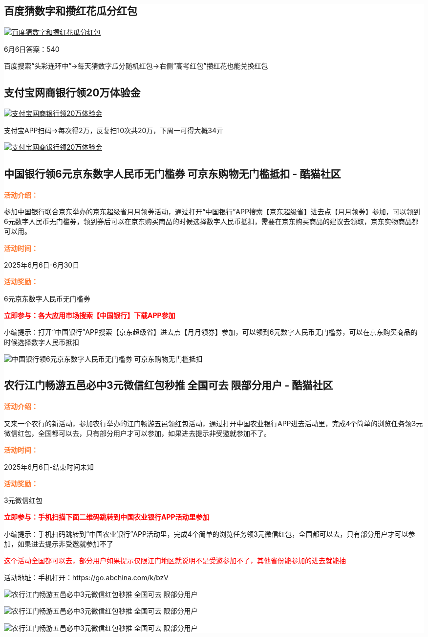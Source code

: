 
## 百度猜数字和攒红花瓜分红包
<p>
    <a rel="nofollow" target="_blank" href="https://www.qqhjy6.xyz/caiji/data/images/2025-06-04/19e05ffd9a8c2d7f54df638daa015337.jpg"><img src="https://image.smallfawn.work/?url=https://www.qqhjy6.xyz/caiji/data/images/2025-06-04/19e05ffd9a8c2d7f54df638daa015337.jpg" title="百度猜数字和攒红花瓜分红包 " alt="百度猜数字和攒红花瓜分红包 " referrerpolicy="no-referrer"></a> 
</p>
<p>6月6日答案：540</p>
<p>
    百度搜索“头彩连环中”-&gt;每天猜数字瓜分随机红包-&gt;右侧“高考红包”攒红花也能兑换红包
</p>

## 支付宝网商银行领20万体验金
<p>
    <a rel="nofollow" target="_blank" href="https://www.qqhjy6.xyz/caiji/data/images/2025-06-04/b12785e5630ae1bae9ea0c2c65f9030b.jpg"><img src="https://image.smallfawn.work/?url=https://www.qqhjy6.xyz/caiji/data/images/2025-06-04/b12785e5630ae1bae9ea0c2c65f9030b.jpg" title="支付宝网商银行领20万体验金 " alt="支付宝网商银行领20万体验金 " referrerpolicy="no-referrer"></a> 
</p>
<p>
    支付宝APP扫码-&gt;每次得2万，反复扫10次共20万，下周一可得大概34亓
</p>
<p>
    <a rel="nofollow" target="_blank" href="https://www.qqhjy6.xyz/caiji/data/images/2025-06-04/343c7bd00c4dbcc2e920083b7d18efa8.png"><img src="https://image.smallfawn.work/?url=https://www.qqhjy6.xyz/caiji/data/images/2025-06-04/343c7bd00c4dbcc2e920083b7d18efa8.png" title="支付宝网商银行领20万体验金 " alt="支付宝网商银行领20万体验金 " referrerpolicy="no-referrer"></a> 
</p>

## 中国银行领6元京东数字人民币无门槛券 可京东购物无门槛抵扣 - 酷猫社区
<p><span style="color: #ff7b33;"><strong>活动介绍：</strong></span></p> 
<p><span style="text-indent: 2em;">参加中国银行联合京东举办的京东超级省月月领券活动，通过打开“中国银行”APP搜索【京东超级省】进去点【月月领券】参加，可以领到6元数字人民币无门槛券，领到券后可以在京东购买商品的时候选择数字人民币抵扣，需要在京东购买商品的建议去领取，京东实物商品都可以用。</span></p> 
<p><strong><span style="color: #ff7b33;">活动时间：</span></strong></p> 
<p>2025年6月6日-6月30日</p> 
<p><strong><span style="color: #ff7b33;">活动奖励：</span></strong></p> 
<p>6元京东数字人民币无门槛券</p> 
<p><strong><span style="color: #ff7b33;"><span style="color: #ff0000;">立即参与：各大应用市场搜索【中国银行】下载APP参加</span></span></strong></p> 
<p>小编提示：打开“中国银行”APP搜索【京东超级省】进去点【月月领券】参加，可以领到6元数字人民币无门槛券，可以在京东购买商品的时候选择数字人民币抵扣</p> 
<p></p><div class="el-image"><img class="alignnone size-full wp-image-220671" src="https://image.smallfawn.work/?url=https://pic.dir28.com/wp-content/uploads/2025/06/20250606173648.jpg" alt="中国银行领6元京东数字人民币无门槛券 可京东购物无门槛抵扣" width="610" height="673" referrerpolicy="no-referrer"></div><p></p>

## 农行江门畅游五邑必中3元微信红包秒推 全国可去 限部分用户 - 酷猫社区
<p><span style="color: #ff7b33;"><strong>活动介绍：</strong></span></p> 
<p><span style="text-indent: 2em;">又来一个农行的新活动，参加农行举办的江门畅游五邑领红包活动，通过打开中国农业银行APP进去活动里，完成4个简单的浏览任务领3元微信红包，全国都可以去，只有部分用户才可以参加，如果进去提示非受邀就参加不了。</span></p> 
<p><strong><span style="color: #ff7b33;">活动时间：</span></strong></p> 
<p>2025年6月6日-结束时间未知</p> 
<p><strong><span style="color: #ff7b33;">活动奖励：</span></strong></p> 
<p>3元微信红包</p> 
<p><strong><span style="color: #ff7b33;"><span style="color: #ff0000;">立即参与：手机扫描下面二维码跳转到中国农业银行APP活动里参加</span></span></strong></p> 
<p>小编提示：手机扫码跳转到“中国农业银行”APP活动里，完成4个简单的浏览任务领3元微信红包，全国都可以去，只有部分用户才可以参加，如果进去提示非受邀就参加不了</p> 
<p><span style="color: #ff0000;">这个活动全国都可以去，部分用户如果提示仅限江门地区就说明不是受邀参加不了，其他省份能参加的进去就能抽</span></p> 
<p>活动地址：手机打开：<a href="https://go.abchina.com/k/bzV" target="_blank">https://go.abchina.com/k/bzV</a></p> 
<p></p><div class="el-image"><img class="alignnone size-full wp-image-220664" src="https://image.smallfawn.work/?url=https://pic.dir28.com/wp-content/uploads/2025/06/20250606170001.jpg" alt="农行江门畅游五邑必中3元微信红包秒推 全国可去 限部分用户" width="286" height="288" referrerpolicy="no-referrer"></div><p></p> 
<p></p><div class="el-image"><img class="alignnone size-full wp-image-220665" src="https://image.smallfawn.work/?url=https://pic.dir28.com/wp-content/uploads/2025/06/20250606170155.jpg" alt="农行江门畅游五邑必中3元微信红包秒推 全国可去 限部分用户" width="610" height="673" referrerpolicy="no-referrer"></div><p></p> 
<p></p><div class="el-image"><img class="alignnone size-full wp-image-220666" src="https://image.smallfawn.work/?url=https://pic.dir28.com/wp-content/uploads/2025/06/20250606170204.jpg" alt="农行江门畅游五邑必中3元微信红包秒推 全国可去 限部分用户" width="610" height="673" referrerpolicy="no-referrer"></div><p></p>
